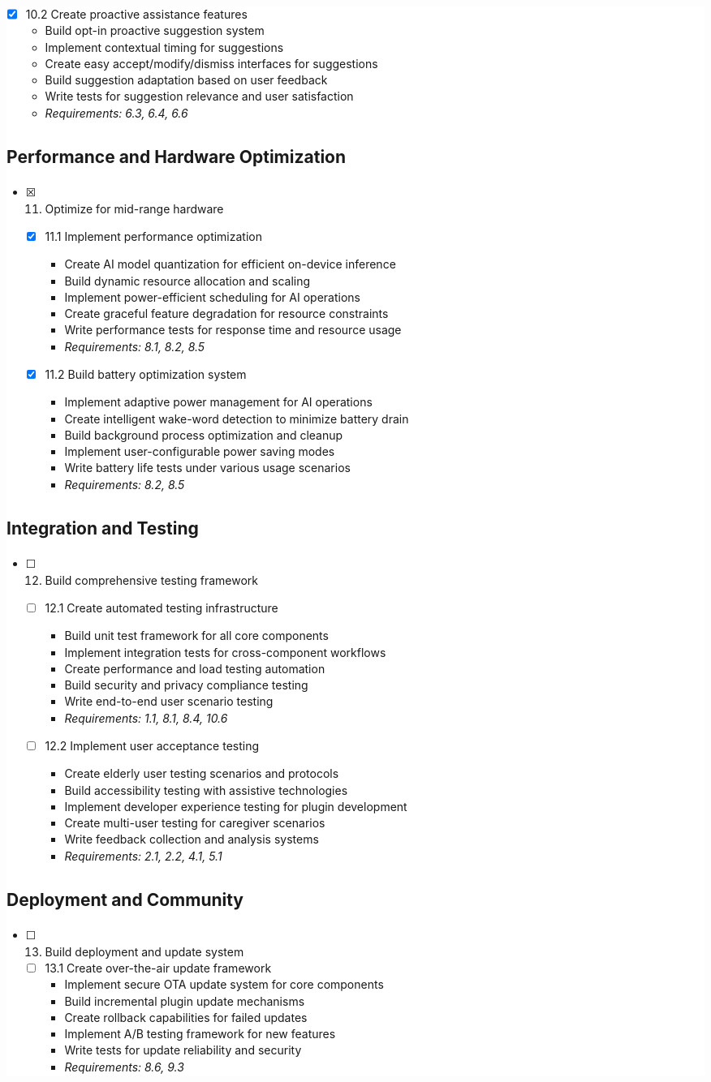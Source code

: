   - [x] 10.2 Create proactive assistance features
    - Build opt-in proactive suggestion system
    - Implement contextual timing for suggestions
    - Create easy accept/modify/dismiss interfaces for suggestions
    - Build suggestion adaptation based on user feedback
    - Write tests for suggestion relevance and user satisfaction
    - _Requirements: 6.3, 6.4, 6.6_

## Performance and Hardware Optimization

- [x] 11. Optimize for mid-range hardware
  - [x] 11.1 Implement performance optimization
    - Create AI model quantization for efficient on-device inference
    - Build dynamic resource allocation and scaling
    - Implement power-efficient scheduling for AI operations
    - Create graceful feature degradation for resource constraints
    - Write performance tests for response time and resource usage
    - _Requirements: 8.1, 8.2, 8.5_

  - [x] 11.2 Build battery optimization system
    - Implement adaptive power management for AI operations
    - Create intelligent wake-word detection to minimize battery drain
    - Build background process optimization and cleanup
    - Implement user-configurable power saving modes
    - Write battery life tests under various usage scenarios
    - _Requirements: 8.2, 8.5_

## Integration and Testing

- [ ] 12. Build comprehensive testing framework
  - [ ] 12.1 Create automated testing infrastructure
    - Build unit test framework for all core components
    - Implement integration tests for cross-component workflows
    - Create performance and load testing automation
    - Build security and privacy compliance testing
    - Write end-to-end user scenario testing
    - _Requirements: 1.1, 8.1, 8.4, 10.6_

  - [ ] 12.2 Implement user acceptance testing
    - Create elderly user testing scenarios and protocols
    - Build accessibility testing with assistive technologies
    - Implement developer experience testing for plugin development
    - Create multi-user testing for caregiver scenarios
    - Write feedback collection and analysis systems
    - _Requirements: 2.1, 2.2, 4.1, 5.1_

## Deployment and Community

- [ ] 13. Build deployment and update system
  - [ ] 13.1 Create over-the-air update framework
    - Implement secure OTA update system for core components
    - Build incremental plugin update mechanisms
    - Create rollback capabilities for failed updates
    - Implement A/B testing framework for new features
    - Write tests for update reliability and security
    - _Requirements: 8.6, 9.3_
